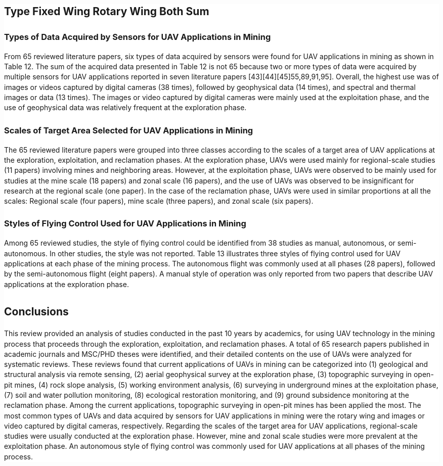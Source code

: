 
## Type Fixed Wing Rotary Wing Both Sum


### Types of Data Acquired by Sensors for UAV Applications in Mining

From 65 reviewed literature papers, six types of data acquired by sensors were found for UAV applications in mining as shown in Table 12. The sum of the acquired data presented in Table 12 is not 65 because two or more types of data were acquired by multiple sensors for UAV applications reported in seven literature papers [43][44][45]55,89,91,95]. Overall, the highest use was of images or videos captured by digital cameras (38 times), followed by geophysical data (14 times), and spectral and thermal images or data (13 times). The images or video captured by digital cameras were mainly used at the exploitation phase, and the use of geophysical data was relatively frequent at the exploration phase. 


### Scales of Target Area Selected for UAV Applications in Mining

The 65 reviewed literature papers were grouped into three classes according to the scales of a target area of UAV applications at the exploration, exploitation, and reclamation phases. At the exploration phase, UAVs were used mainly for regional-scale studies (11 papers) involving mines and neighboring areas. However, at the exploitation phase, UAVs were observed to be mainly used for studies at the mine scale (18 papers) and zonal scale (16 papers), and the use of UAVs was observed to be insignificant for research at the regional scale (one paper). In the case of the reclamation phase, UAVs were used in similar proportions at all the scales: Regional scale (four papers), mine scale (three papers), and zonal scale (six papers).


### Styles of Flying Control Used for UAV Applications in Mining

Among 65 reviewed studies, the style of flying control could be identified from 38 studies as manual, autonomous, or semi-autonomous. In other studies, the style was not reported. Table 13 illustrates three styles of flying control used for UAV applications at each phase of the mining process. The autonomous flight was commonly used at all phases (28 papers), followed by the semi-autonomous flight (eight papers). A manual style of operation was only reported from two papers that describe UAV applications at the exploration phase. 


## Conclusions

This review provided an analysis of studies conducted in the past 10 years by academics, for using UAV technology in the mining process that proceeds through the exploration, exploitation, and reclamation phases. A total of 65 research papers published in academic journals and MSC/PHD theses were identified, and their detailed contents on the use of UAVs were analyzed for systematic reviews. These reviews found that current applications of UAVs in mining can be categorized into (1) geological and structural analysis via remote sensing, (2) aerial geophysical survey at the exploration phase, (3) topographic surveying in open-pit mines, (4) rock slope analysis, (5) working environment analysis, (6) surveying in underground mines at the exploitation phase, (7) soil and water pollution monitoring, (8) ecological restoration monitoring, and (9) ground subsidence monitoring at the reclamation phase. Among the current applications, topographic surveying in open-pit mines has been applied the most. The most common types of UAVs and data acquired by sensors for UAV applications in mining were the rotary wing and images or video captured by digital cameras, respectively. Regarding the scales of the target area for UAV applications, regional-scale studies were usually conducted at the exploration phase. However, mine and zonal scale studies were more prevalent at the exploitation phase. An autonomous style of flying control was commonly used for UAV applications at all phases of the mining process.
